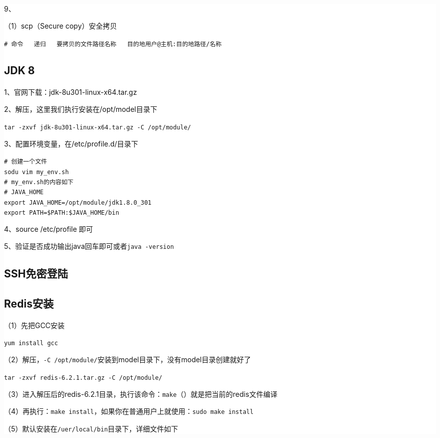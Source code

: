 9、

（1）scp（Secure copy）安全拷贝

```
# 命令   递归   要拷贝的文件路径名称   目的地用户@主机:目的地路径/名称
```





## JDK 8

1、官网下载：jdk-8u301-linux-x64.tar.gz

2、解压，这里我们执行安装在/opt/model目录下

```
tar -zxvf jdk-8u301-linux-x64.tar.gz -C /opt/module/
```

3、配置环境变量，在/etc/profile.d/目录下

```
# 创建一个文件
sodu vim my_env.sh
# my_env.sh的内容如下
# JAVA_HOME
export JAVA_HOME=/opt/module/jdk1.8.0_301
export PATH=$PATH:$JAVA_HOME/bin
```

4、source /etc/profile 即可

5、验证是否成功输出java回车即可或者`java -version`

## SSH免密登陆



## Redis安装

（1）先把GCC安装

```
yum install gcc
```

（2）解压，`-C /opt/module/`安装到model目录下，没有model目录创建就好了

```
tar -zxvf redis-6.2.1.tar.gz -C /opt/module/
```

（3）进入解压后的redis-6.2.1目录，执行该命令：`make`（）就是把当前的redis文件编译

（4）再执行：`make install`，如果你在普通用户上就使用：`sudo make install`

（5）默认安装在`/uer/local/bin`目录下，详细文件如下
